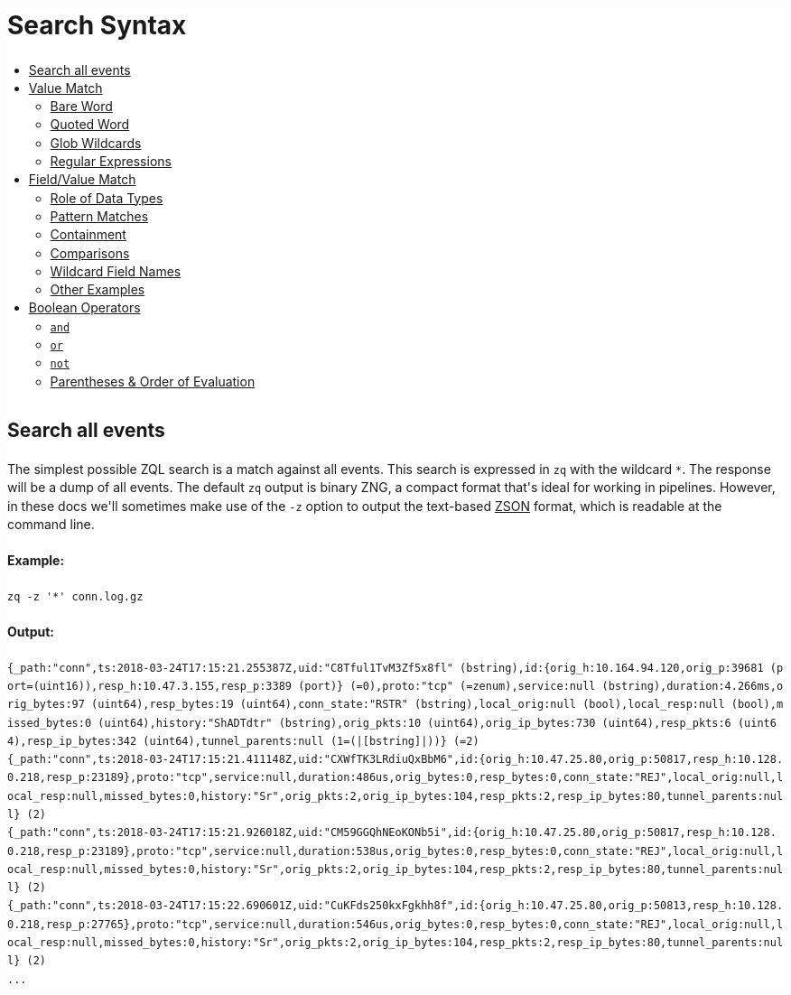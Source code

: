 # Search Syntax

  * [Search all events](#search-all-events)
  * [Value Match](#value-match)
    + [Bare Word](#bare-word)
    + [Quoted Word](#quoted-word)
    + [Glob Wildcards](#glob-wildcards)
    + [Regular Expressions](#regular-expressions)
  * [Field/Value Match](#fieldvalue-match)
    + [Role of Data Types](#role-of-data-types)
    + [Pattern Matches](#pattern-matches)
    + [Containment](#containment)
    + [Comparisons](#comparisons)
    + [Wildcard Field Names](#wildcard-field-names)
    + [Other Examples](#other-examples)
  * [Boolean Operators](#boolean-operators)
    + [`and`](#and)
    + [`or`](#or)
    + [`not`](#not)
    + [Parentheses & Order of Evaluation](#parentheses--order-of-evaluation)

## Search all events

The simplest possible ZQL search is a match against all events. This search is expressed in `zq` with the wildcard `*`. The response will be a dump of all events. The default `zq` output is binary ZNG, a compact format that's ideal for working in pipelines. However, in these docs we'll sometimes make use of the `-z` option to output the text-based [ZSON](../../formats/zson.md) format, which is readable at the command line.

#### Example:
```zq-command
zq -z '*' conn.log.gz
```

#### Output:
```zq-output head:4
{_path:"conn",ts:2018-03-24T17:15:21.255387Z,uid:"C8Tful1TvM3Zf5x8fl" (bstring),id:{orig_h:10.164.94.120,orig_p:39681 (port=(uint16)),resp_h:10.47.3.155,resp_p:3389 (port)} (=0),proto:"tcp" (=zenum),service:null (bstring),duration:4.266ms,orig_bytes:97 (uint64),resp_bytes:19 (uint64),conn_state:"RSTR" (bstring),local_orig:null (bool),local_resp:null (bool),missed_bytes:0 (uint64),history:"ShADTdtr" (bstring),orig_pkts:10 (uint64),orig_ip_bytes:730 (uint64),resp_pkts:6 (uint64),resp_ip_bytes:342 (uint64),tunnel_parents:null (1=(|[bstring]|))} (=2)
{_path:"conn",ts:2018-03-24T17:15:21.411148Z,uid:"CXWfTK3LRdiuQxBbM6",id:{orig_h:10.47.25.80,orig_p:50817,resp_h:10.128.0.218,resp_p:23189},proto:"tcp",service:null,duration:486us,orig_bytes:0,resp_bytes:0,conn_state:"REJ",local_orig:null,local_resp:null,missed_bytes:0,history:"Sr",orig_pkts:2,orig_ip_bytes:104,resp_pkts:2,resp_ip_bytes:80,tunnel_parents:null} (2)
{_path:"conn",ts:2018-03-24T17:15:21.926018Z,uid:"CM59GGQhNEoKONb5i",id:{orig_h:10.47.25.80,orig_p:50817,resp_h:10.128.0.218,resp_p:23189},proto:"tcp",service:null,duration:538us,orig_bytes:0,resp_bytes:0,conn_state:"REJ",local_orig:null,local_resp:null,missed_bytes:0,history:"Sr",orig_pkts:2,orig_ip_bytes:104,resp_pkts:2,resp_ip_bytes:80,tunnel_parents:null} (2)
{_path:"conn",ts:2018-03-24T17:15:22.690601Z,uid:"CuKFds250kxFgkhh8f",id:{orig_h:10.47.25.80,orig_p:50813,resp_h:10.128.0.218,resp_p:27765},proto:"tcp",service:null,duration:546us,orig_bytes:0,resp_bytes:0,conn_state:"REJ",local_orig:null,local_resp:null,missed_bytes:0,history:"Sr",orig_pkts:2,orig_ip_bytes:104,resp_pkts:2,resp_ip_bytes:80,tunnel_parents:null} (2)
...
```
